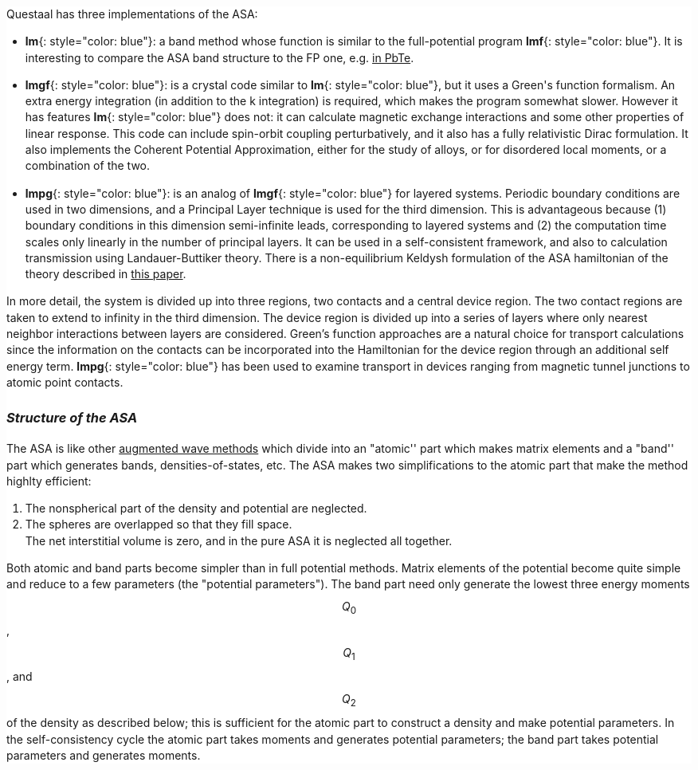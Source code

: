 Questaal has three implementations of the ASA:

+ **lm**{: style="color: blue"}: a band method whose function is
similar to the full-potential program **lmf**{: style="color: blue"}.
It is interesting to compare the ASA band structure to the FP one, e.g. [in PbTe](xx).

+ **lmgf**{: style="color: blue"}: is a crystal code similar to
**lm**{: style="color: blue"}, but it uses a Green's function
formalism.  An extra energy integration (in addition to the k
integration) is required, which makes the program somewhat slower.
However it has features **lm**{: style="color: blue"} does not: it can
calculate magnetic exchange interactions and some other properties of
linear response.  This code can include spin-orbit coupling
perturbatively, and it also has a fully relativistic Dirac
formulation.  It also implements the Coherent Potential Approximation,
either for the study of alloys, or for disordered local moments, or a
combination of the two.

+ **lmpg**{: style="color: blue"}: is an analog of
**lmgf**{: style="color: blue"} for layered systems.  Periodic boundary conditions are used in two
dimensions, and a Principal Layer technique is used for the third dimension.  This is
advantageous because (1) boundary conditions in this dimension semi-infinite leads,
corresponding to layered systems and (2) the computation time scales only linearly in the number of
principal layers.  It can be used in a self-consistent framework, and also to
calculation transmission using Landauer-Buttiker theory.  There is a
non-equilibrium Keldysh formulation of the ASA hamiltonian of the theory
described in [this paper](http://link.aps.org/doi/10.1103/PhysRevB.71.195422).

In more detail, the system is divided up into three regions, two
contacts and a central device region. The two contact regions are
taken to extend to infinity in the third dimension. The device region
is divided up into a series of layers where only nearest neighbor
interactions between layers are considered. Green’s function
approaches are a natural choice for transport calculations since the
information on the contacts can be incorporated into the Hamiltonian
for the device region through an additional self energy
term. **lmpg**{: style="color: blue"} has been used to examine
transport in devices ranging from magnetic tunnel junctions to atomic
point contacts.

### _Structure of the ASA_

The ASA is like other [augmented wave methods](/docs/package_overview/#augmented-wave-methods) which divide into an
"atomic'' part which makes matrix elements and a "band'' part which generates bands, densities-of-states, etc.
The ASA makes two simplifications to the atomic part that make the method highlty efficient:

1. The nonspherical part of the density and potential are neglected.
2. The spheres are overlapped so that they fill space.  
   The net interstitial volume is zero, and in the pure ASA it is neglected all together.

Both atomic and band parts become simpler than in full potential methods.  Matrix elements of the potential become quite
simple and reduce to a few parameters (the "potential parameters").  The band part need only generate the lowest three energy moments
$$Q_0$$, $$Q_1$$, and $$Q_2$$ of the density as described below; this is sufficient for the atomic part to construct a density and make
potential parameters.  In the self-consistency cycle the atomic part takes moments and generates
potential parameters; the band part takes potential parameters and generates moments.
